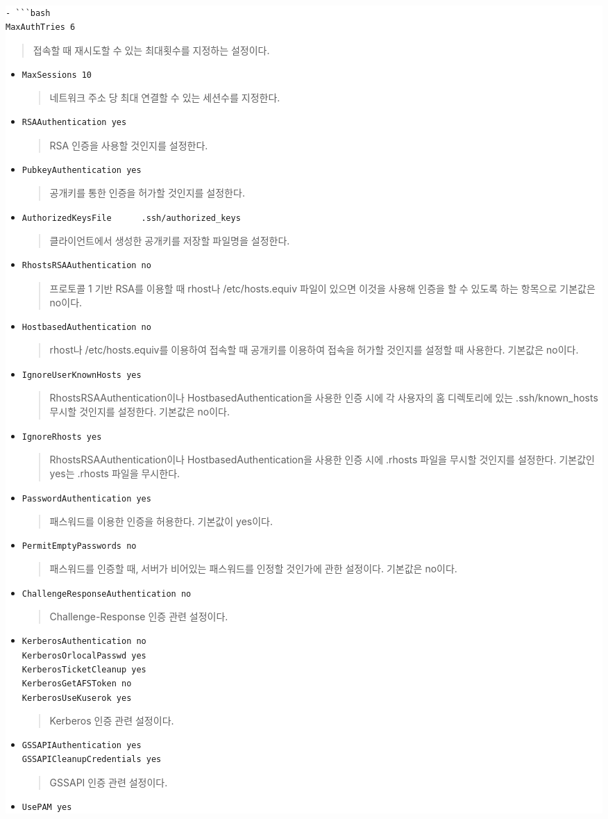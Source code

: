   ```
- ```bash
  MaxAuthTries 6
  ```
  >접속할 때 재시도할 수 있는 최대횟수를 지정하는 설정이다.
- ```bash
  MaxSessions 10
  ```
  >네트워크 주소 당 최대 연결할 수 있는 세션수를 지정한다.
- ```bash
  RSAAuthentication yes
  ```
  >RSA 인증을 사용할 것인지를 설정한다.
- ```bash
  PubkeyAuthentication yes
  ```
  >공개키를 통한 인증을 허가할 것인지를 설정한다.
- ```bash
  AuthorizedKeysFile      .ssh/authorized_keys
  ```
  >클라이언트에서 생성한 공개키를 저장할 파일명을 설정한다.
- ```bash
  RhostsRSAAuthentication no
  ```
  >프로토콜 1 기반 RSA를 이용할 때 rhost나 /etc/hosts.equiv 파일이 있으면 이것을 사용해 인증을 할 수 있도록 하는 항목으로 기본값은 no이다.
- ```bash
  HostbasedAuthentication no
  ```
  >rhost나 /etc/hosts.equiv를 이용하여 접속할 때 공개키를 이용하여 접속을 허가할 것인지를 설정할 때 사용한다. 기본값은 no이다.
- ```bash
  IgnoreUserKnownHosts yes
  ```
  >RhostsRSAAuthentication이나 HostbasedAuthentication을 사용한 인증 시에 각 사용자의 홈 디렉토리에 있는 .ssh/known_hosts 무시할 것인지를 설정한다. 기본값은 no이다.
- ```bash
  IgnoreRhosts yes
  ```
  >RhostsRSAAuthentication이나 HostbasedAuthentication을 사용한 인증 시에 .rhosts 파일을 무시할 것인지를 설정한다. 기본값인 yes는 .rhosts 파일을 무시한다.
- ```bash
  PasswordAuthentication yes
  ```
  >패스워드를 이용한 인증을 허용한다. 기본값이 yes이다.
- ```bash
  PermitEmptyPasswords no
  ```
  >패스워드를 인증할 때, 서버가 비어있는 패스워드를 인정할 것인가에 관한 설정이다. 기본값은 no이다.
- ```bash
  ChallengeResponseAuthentication no
  ```
  >Challenge-Response 인증 관련 설정이다.
- ```bash
  KerberosAuthentication no
  KerberosOrlocalPasswd yes
  KerberosTicketCleanup yes
  KerberosGetAFSToken no
  KerberosUseKuserok yes
  ```
  >Kerberos 인증 관련 설정이다.
- ```bash
  GSSAPIAuthentication yes
  GSSAPICleanupCredentials yes
  ```
  >GSSAPI 인증 관련 설정이다.
- ```bash
  UsePAM yes
  ```